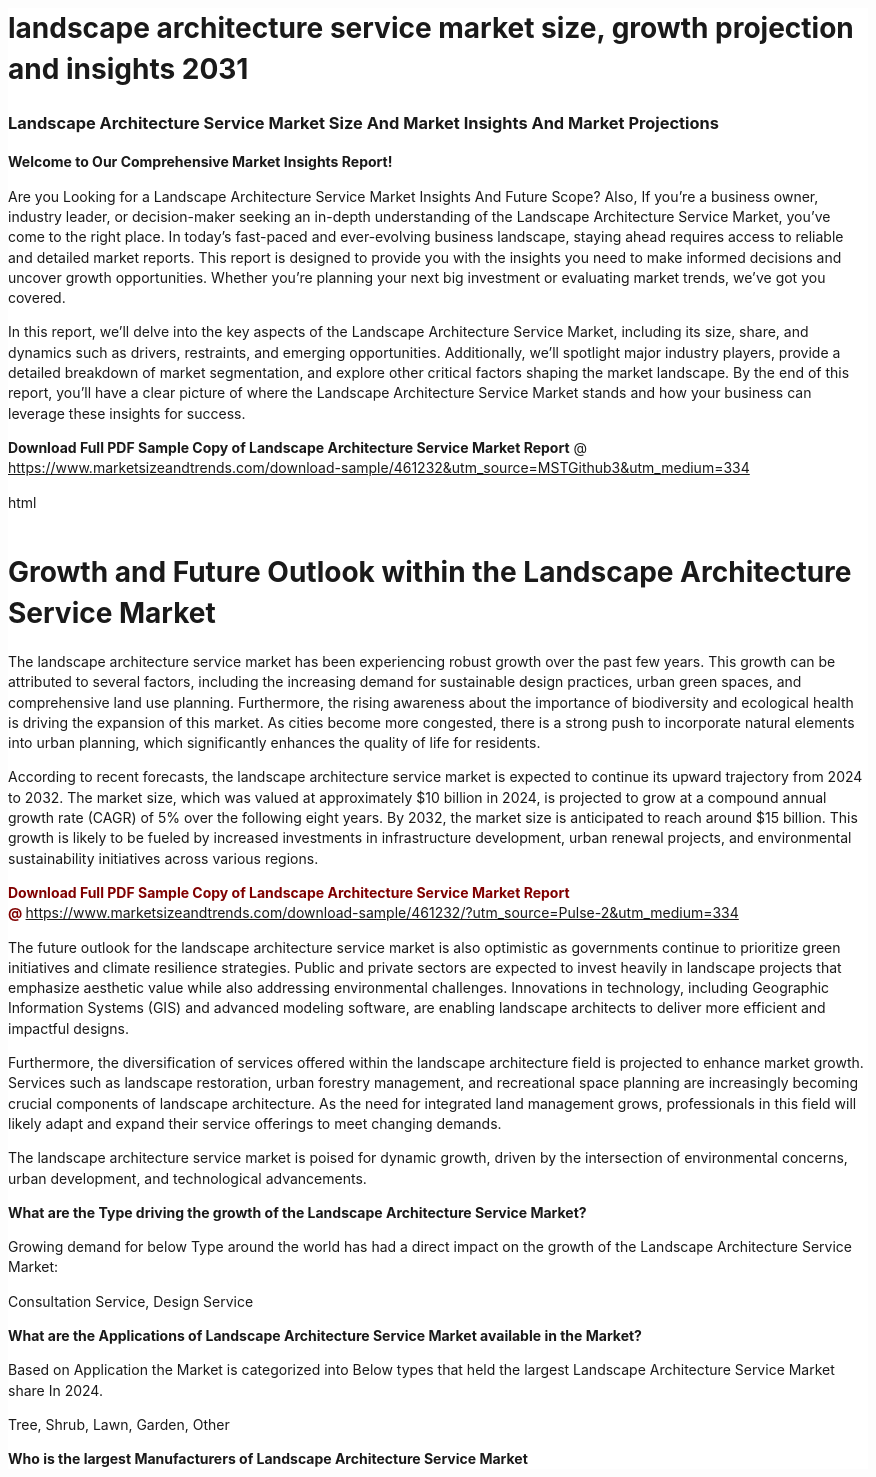<H1>landscape architecture service market size, growth projection and insights 2031</H1><div class="" data-test-id=""><h3><span class="">Landscape Architecture Service Market Size And Market Insights And Market Projections</span></h3></div><div class="" data-test-id=""><p><strong>Welcome to Our Comprehensive Market Insights Report!</strong></p><p>Are you Looking for a Landscape Architecture Service Market Insights And Future Scope? Also, If you&rsquo;re a business owner, industry leader, or decision-maker seeking an in-depth understanding of the Landscape Architecture Service Market, you&rsquo;ve come to the right place. In today&rsquo;s fast-paced and ever-evolving business landscape, staying ahead requires access to reliable and detailed market reports. This report is designed to provide you with the insights you need to make informed decisions and uncover growth opportunities. Whether you&rsquo;re planning your next big investment or evaluating market trends, we&rsquo;ve got you covered.</p><p>In this report, we&rsquo;ll delve into the key aspects of the Landscape Architecture Service Market, including its size, share, and dynamics such as drivers, restraints, and emerging opportunities. Additionally, we&rsquo;ll spotlight major industry players, provide a detailed breakdown of market segmentation, and explore other critical factors shaping the market landscape. By the end of this report, you&rsquo;ll have a clear picture of where the Landscape Architecture Service Market stands and how your business can leverage these insights for success.</p><p><strong>Download Full PDF Sample Copy of Landscape Architecture Service Market Report</strong> @ <a href="https://www.marketsizeandtrends.com/download-sample/461232&utm_source=MSTGithub3&utm_medium=334" target="_blank">https://www.marketsizeandtrends.com/download-sample/461232&utm_source=MSTGithub3&utm_medium=334</a></p></div><div class="" data-test-id=""><p><span class="">html<!DOCTYPE html><html lang="en"><head> <meta charset="UTF-8"> <meta name="viewport" content="width=device-width, initial-scale=1.0"> <title>Landscape Architecture Service Market Overview</title></head><body> <h1>Growth and Future Outlook within the Landscape Architecture Service Market</h1> <p>The landscape architecture service market has been experiencing robust growth over the past few years. This growth can be attributed to several factors, including the increasing demand for sustainable design practices, urban green spaces, and comprehensive land use planning. Furthermore, the rising awareness about the importance of biodiversity and ecological health is driving the expansion of this market. As cities become more congested, there is a strong push to incorporate natural elements into urban planning, which significantly enhances the quality of life for residents.</p> <p>According to recent forecasts, the landscape architecture service market is expected to continue its upward trajectory from 2024 to 2032. The market size, which was valued at approximately $10 billion in 2024, is projected to grow at a compound annual growth rate (CAGR) of 5% over the following eight years. By 2032, the market size is anticipated to reach around $15 billion. This growth is likely to be fueled by increased investments in infrastructure development, urban renewal projects, and environmental sustainability initiatives across various regions.</p> <p><strong><span style="color: #800000;">Download Full PDF Sample Copy of Landscape Architecture Service Market Report @</span>&nbsp;</strong><a href="https://www.marketsizeandtrends.com/download-sample/461232/?utm_source=Pulse-2&amp;utm_medium=334">https://www.marketsizeandtrends.com/download-sample/461232/?utm_source=Pulse-2&amp;utm_medium=334</a></p> <p>The future outlook for the landscape architecture service market is also optimistic as governments continue to prioritize green initiatives and climate resilience strategies. Public and private sectors are expected to invest heavily in landscape projects that emphasize aesthetic value while also addressing environmental challenges. Innovations in technology, including Geographic Information Systems (GIS) and advanced modeling software, are enabling landscape architects to deliver more efficient and impactful designs.</p> <p>Furthermore, the diversification of services offered within the landscape architecture field is projected to enhance market growth. Services such as landscape restoration, urban forestry management, and recreational space planning are increasingly becoming crucial components of landscape architecture. As the need for integrated land management grows, professionals in this field will likely adapt and expand their service offerings to meet changing demands.</p> <p>The landscape architecture service market is poised for dynamic growth, driven by the intersection of environmental concerns, urban development, and technological advancements.</p></body></html></span></p><p><strong><span class="">What are the&nbsp;Type driving the growth of the Landscape Architecture Service Market?</span></strong></p></div><div class="" data-test-id=""><p><span class="">Growing demand for below Type around the world has had a direct impact on the growth of the Landscape Architecture Service Market:</span></p></div><div class="" data-test-id=""><p>Consultation Service, Design Service</p><p><span class=""><strong>What are the&nbsp;Applications&nbsp;of Landscape Architecture Service Market available in the Market?</strong></span></p></div><div class="" data-test-id=""><p><span class="">Based on Application the Market is categorized into Below types that held the largest Landscape Architecture Service Market share In 2024.</span></p></div><div class="" data-test-id=""><p><span class="">Tree, Shrub, Lawn, Garden, Other</span></p><p><span class=""><strong>Who is the largest Manufacturers of Landscape Architecture Service Market